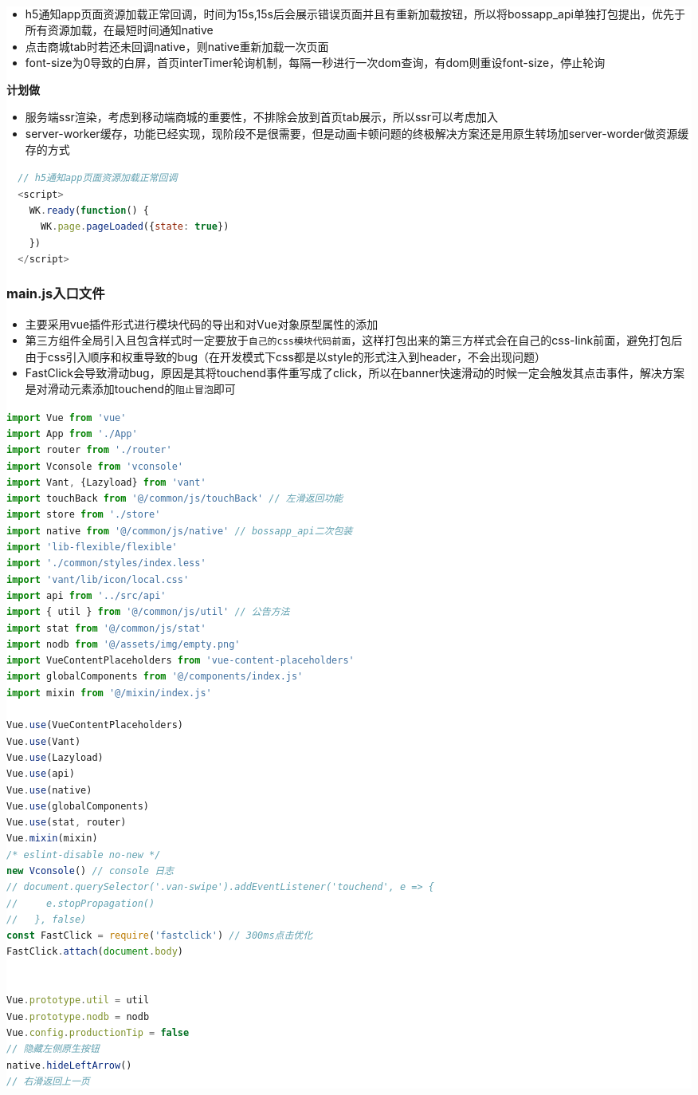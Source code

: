   * h5通知app页面资源加载正常回调，时间为15s,15s后会展示错误页面并且有重新加载按钮，所以将bossapp_api单独打包提出，优先于所有资源加载，在最短时间通知native
  * 点击商城tab时若还未回调native，则native重新加载一次页面
  * font-size为0导致的白屏，首页interTimer轮询机制，每隔一秒进行一次dom查询，有dom则重设font-size，停止轮询

**计划做**
* 服务端ssr渲染，考虑到移动端商城的重要性，不排除会放到首页tab展示，所以ssr可以考虑加入
* server-worker缓存，功能已经实现，现阶段不是很需要，但是动画卡顿问题的终极解决方案还是用原生转场加server-worder做资源缓存的方式
```js
  // h5通知app页面资源加载正常回调
  <script>
    WK.ready(function() {
      WK.page.pageLoaded({state: true})
    })
  </script>
```
### main.js入口文件
* 主要采用vue插件形式进行模块代码的导出和对Vue对象原型属性的添加
* 第三方组件全局引入且包含样式时一定要放于`自己的css模块代码前面`，这样打包出来的第三方样式会在自己的css-link前面，避免打包后由于css引入顺序和权重导致的bug（在开发模式下css都是以style的形式注入到header，不会出现问题）
* FastClick会导致滑动bug，原因是其将touchend事件重写成了click，所以在banner快速滑动的时候一定会触发其点击事件，解决方案是对滑动元素添加touchend的`阻止冒泡`即可
```js
import Vue from 'vue'
import App from './App'
import router from './router'
import Vconsole from 'vconsole'
import Vant, {Lazyload} from 'vant'
import touchBack from '@/common/js/touchBack' // 左滑返回功能
import store from './store'
import native from '@/common/js/native' // bossapp_api二次包装
import 'lib-flexible/flexible'
import './common/styles/index.less'
import 'vant/lib/icon/local.css'
import api from '../src/api'
import { util } from '@/common/js/util' // 公告方法
import stat from '@/common/js/stat'
import nodb from '@/assets/img/empty.png'
import VueContentPlaceholders from 'vue-content-placeholders'
import globalComponents from '@/components/index.js'
import mixin from '@/mixin/index.js'

Vue.use(VueContentPlaceholders)
Vue.use(Vant)
Vue.use(Lazyload)
Vue.use(api)
Vue.use(native)
Vue.use(globalComponents)
Vue.use(stat, router)
Vue.mixin(mixin)
/* eslint-disable no-new */
new Vconsole() // console 日志
// document.querySelector('.van-swipe').addEventListener('touchend', e => {
//     e.stopPropagation()
//   }, false)
const FastClick = require('fastclick') // 300ms点击优化
FastClick.attach(document.body)


Vue.prototype.util = util
Vue.prototype.nodb = nodb
Vue.config.productionTip = false
// 隐藏左侧原生按钮
native.hideLeftArrow()
// 右滑返回上一页
```